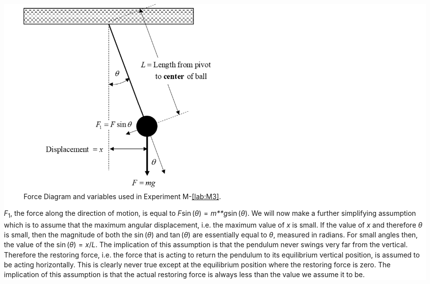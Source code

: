 <div class="center">

<figure>
<img src="Fall/Experiment03Figures/M10_figure1_squish_v01.png"
id="M03Fig01" style="width:4in"
alt="Force Diagram and variables used in Experiment M-[lab:M3]." />
<figcaption aria-hidden="true">Force Diagram and variables used in
Experiment M-<a href="#lab:M3" data-reference-type="ref"
data-reference="lab:M3">[lab:M3]</a>.</figcaption>
</figure>

</div>

*F*<sub>1</sub>, the force along the direction of motion, is equal to
*F*sin (*θ*) = *m**g*sin (*θ*). We will now make a further simplifying
assumption which is to assume that the maximum angular displacement,
i.e. the maximum value of *x* is small. If the value of *x* and
therefore *θ* is small, then the magnitude of both the sin (*θ*) and
tan (*θ*) are essentially equal to *θ*, measured in radians. For small
angles then, the value of the sin (*θ*) = *x*/*L*. The implication of
this assumption is that the pendulum never swings very far from the
vertical. Therefore the restoring force, i.e. the force that is acting
to return the pendulum to its equilibrium vertical position, is assumed
to be acting horizontally. This is clearly never true except at the
equilibrium position where the restoring force is zero. The implication
of this assumption is that the actual restoring force is always less
than the value we assume it to be.
